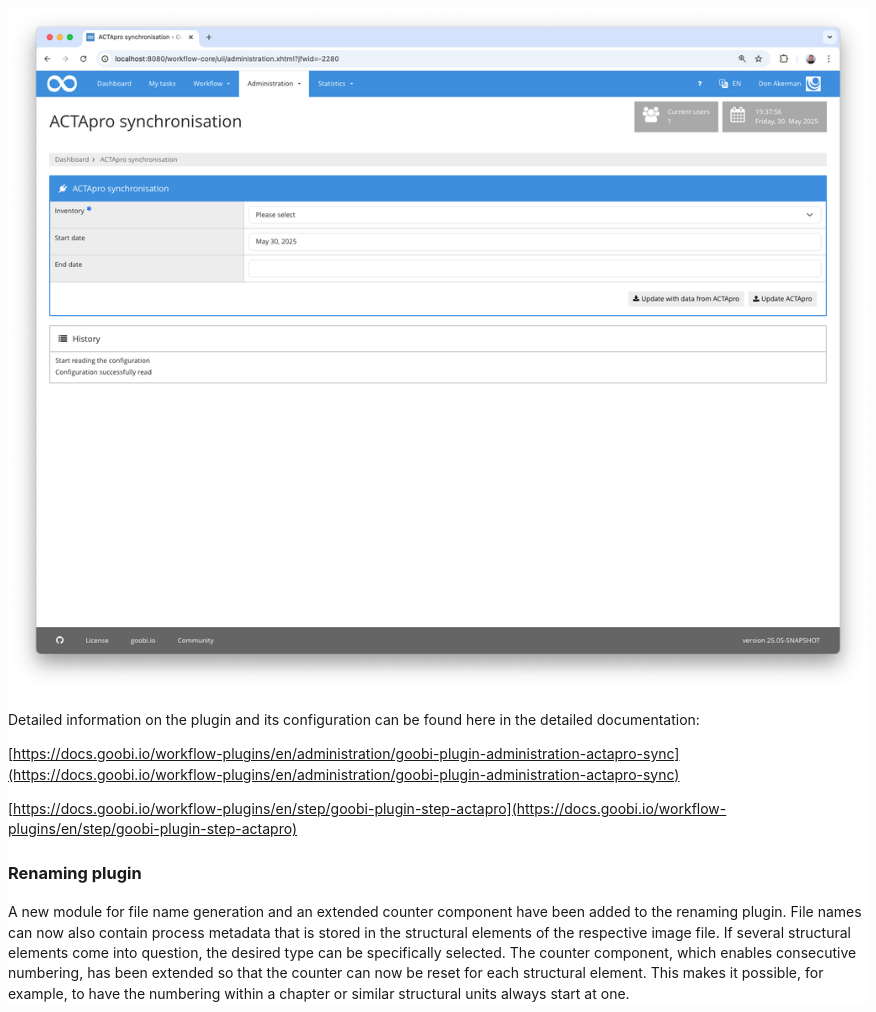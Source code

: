 ![User interface of the ACTApro plugin](202505_actapro_en.png)

Detailed information on the plugin and its configuration can be found here in the detailed documentation:

[https://docs.goobi.io/workflow-plugins/en/administration/goobi-plugin-administration-actapro-sync](https://docs.goobi.io/workflow-plugins/en/administration/goobi-plugin-administration-actapro-sync)

[https://docs.goobi.io/workflow-plugins/en/step/goobi-plugin-step-actapro](https://docs.goobi.io/workflow-plugins/en/step/goobi-plugin-step-actapro)

### Renaming plugin
A new module for file name generation and an extended counter component have been added to the renaming plugin. File names can now also contain process metadata that is stored in the structural elements of the respective image file. If several structural elements come into question, the desired type can be specifically selected. The counter component, which enables consecutive numbering, has been extended so that the counter can now be reset for each structural element. This makes it possible, for example, to have the numbering within a chapter or similar structural units always start at one.
